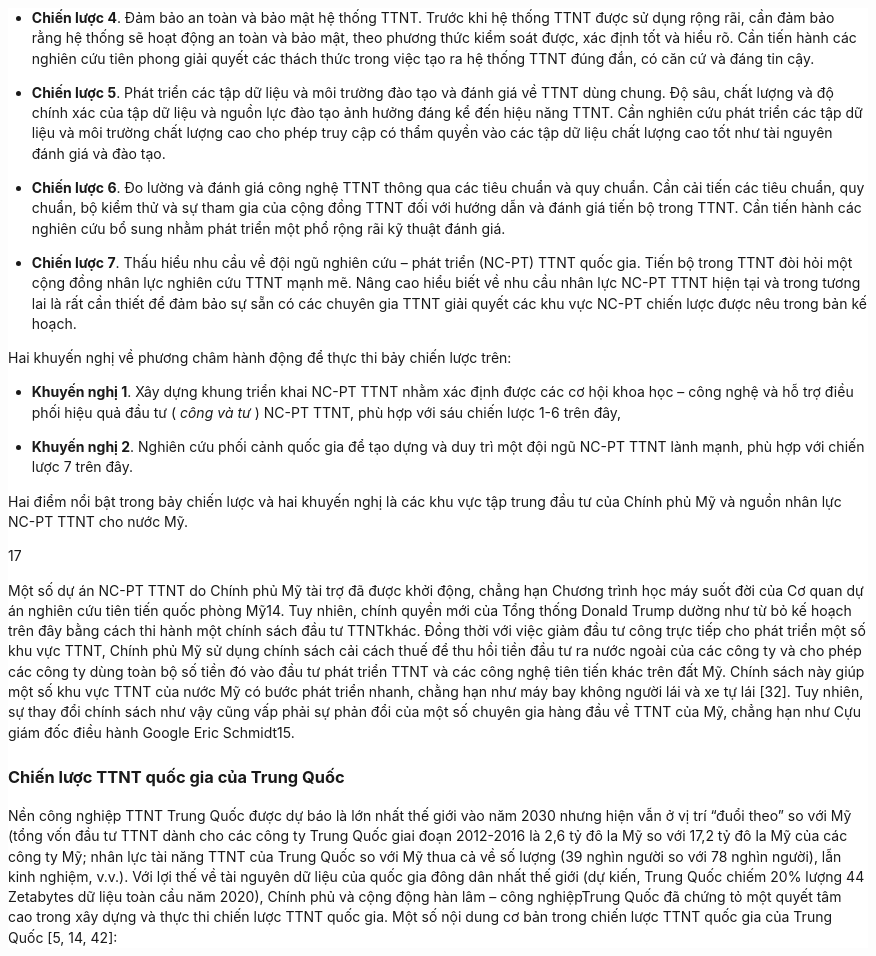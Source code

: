   * __Chiến lược 4__. Đảm bảo an toàn và bảo mật hệ thống TTNT. Trước khi hệ thống TTNT được sử dụng rộng rãi, cần đảm bảo rằng hệ thống sẽ hoạt động an toàn và bảo mật, theo phương thức kiểm soát được, xác định tốt và hiểu rõ. Cần tiến hành các nghiên cứu tiên phong giải quyết các thách thức trong việc tạo ra hệ thống TTNT đúng đắn, có căn cứ và đáng tin cậy.

  * __Chiến lược 5__. Phát triển các tập dữ liệu và môi trường đào tạo và đánh giá về TTNT dùng chung. Độ sâu, chất lượng và độ chính xác của tập dữ liệu và nguồn lực đào tạo ảnh hưởng đáng kể đến hiệu năng TTNT. Cần nghiên cứu phát triển các tập dữ liệu và môi trường chất lượng cao cho phép truy cập có thẩm quyền vào các tập dữ liệu chất lượng cao tốt như tài nguyên đánh giá và đào tạo.

  * __Chiến lược 6__. Đo lường và đánh giá công nghệ TTNT thông qua các tiêu chuẩn và quy chuẩn. Cần cải tiến các tiêu chuẩn, quy chuẩn, bộ kiểm thử và sự tham gia của cộng đồng TTNT đối với hướng dẫn và đánh giá tiến bộ trong TTNT. Cần tiến hành các nghiên cứu bổ sung nhằm phát triển một phổ rộng rãi kỹ thuật đánh giá.

  * __Chiến lược 7__. Thấu hiểu nhu cầu về đội ngũ nghiên cứu – phát triển (NC-PT) TTNT quốc gia. Tiến bộ trong TTNT đòi hỏi một cộng đồng nhân lực nghiên cứu TTNT mạnh mẽ. Nâng cao hiểu biết về nhu cầu nhân lực NC-PT TTNT hiện tại và trong tương lai là rất cần thiết để đảm bảo sự sẵn có các chuyên gia TTNT giải quyết các khu vực NC-PT chiến lược được nêu trong bản kế hoạch.


Hai khuyến nghị về phương châm hành động để thực thi bảy chiến lược trên:

  * __Khuyến nghị 1__. Xây dựng khung triển khai NC-PT TTNT nhằm xác định được các cơ hội khoa học – công nghệ và hỗ trợ điều phối hiệu quả đầu tư ( _công và tư_ ) NC-PT TTNT, phù hợp với sáu chiến lược 1-6 trên đây,

  * __Khuyến nghị 2__. Nghiên cứu phối cảnh quốc gia để tạo dựng và duy trì một đội ngũ NC-PT TTNT lành mạnh, phù hợp với chiến lược 7 trên đây.


Hai điểm nổi bật trong bảy chiến lược và hai khuyến nghị là các khu vực tập trung đầu tư của Chính phủ Mỹ và nguồn nhân lực NC-PT TTNT cho nước Mỹ.

17

Một số dự án NC-PT TTNT do Chính phủ Mỹ tài trợ đã được khởi động, chẳng hạn Chương trình học máy suốt đời của Cơ quan dự án nghiên cứu tiên tiến quốc phòng Mỹ14. Tuy nhiên, chính quyền mới của Tổng thống Donald Trump dường như từ bỏ kế hoạch trên đây bằng cách thi hành một chính sách đầu tư TTNTkhác. Đồng thời với việc giảm đầu tư công trực tiếp cho phát triển một số khu vực TTNT, Chính phủ Mỹ sử dụng chính sách cải cách thuế để thu hồi tiền đầu tư ra nước ngoài của các công ty và cho phép các công ty dùng toàn bộ số tiền đó vào đầu tư phát triển TTNT và các công nghệ tiên tiến khác trên đất Mỹ. Chính sách này giúp một số khu vực TTNT của nước Mỹ có bước phát triển nhanh, chằng hạn như máy bay không người lái và xe tự lái [32]. Tuy nhiên, sự thay đổi chính sách như vậy cũng vấp phải sự phản đổi của một số chuyên gia hàng đầu về TTNT của Mỹ, chẳng hạn như Cựu giám đốc điều hành Google Eric Schmidt15.

### Chiến lược TTNT quốc gia của Trung Quốc

Nền công nghiệp TTNT Trung Quốc được dự báo là lớn nhất thế giới vào năm 2030 nhưng hiện vẫn ở vị trí “đuổi theo” so với Mỹ (tổng vốn đầu tư TTNT dành cho các công ty Trung Quốc giai đoạn 2012-2016 là 2,6 tỷ đô la Mỹ so với 17,2 tỷ đô la Mỹ của các công ty Mỹ; nhân lực tài năng TTNT của Trung Quốc so với Mỹ thua cả về số lượng (39 nghìn người so với 78 nghìn người), lẫn kinh nghiệm, v.v.). Với lợi thế về tài nguyên dữ liệu của quốc gia đông dân nhất thế giới (dự kiến, Trung Quốc chiếm 20% lượng 44 Zetabytes dữ liệu toàn cầu năm 2020), Chính phủ và cộng động hàn lâm – công nghiệpTrung Quốc đã chứng tỏ một quyết tâm cao trong xây dựng và thực thi chiến lược TTNT quốc gia. Một số nội dung cơ bản trong chiến lược TTNT quốc gia của Trung Quốc [5, 14, 42]:
